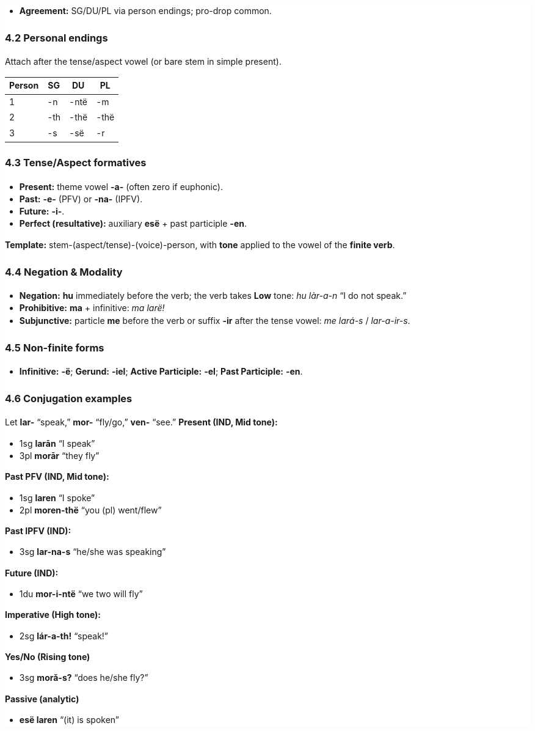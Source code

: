 - **Agreement:** SG/DU/PL via person endings; pro-drop common.
### 4.2 Personal endings
Attach after the tense/aspect vowel (or bare stem in simple present).

|Person|SG|DU|PL|
|---|---|---|---|
|1|-n|-ntë|-m|
|2|-th|-thë|-thë|
|3|-s|-së|-r|
### 4.3 Tense/Aspect formatives
- **Present:** theme vowel **-a-** (often zero if euphonic).
- **Past:** **-e-** (PFV) or **-na-** (IPFV).
- **Future:** **-i-**.
- **Perfect (resultative):** auxiliary **esë** + past participle **-en**.

**Template:** stem-(aspect/tense)-(voice)-person, with **tone** applied to the vowel of the **finite verb**.
### 4.4 Negation & Modality
- **Negation:** **hu** immediately before the verb; the verb takes **Low** tone: _hu làr-a-n_ “I do not speak.”
- **Prohibitive:** **ma** + infinitive: _ma larë!_
- **Subjunctive:** particle **me** before the verb or suffix **-ir** after the tense vowel: _me lará-s_ / _lar-a-ir-s_.
### 4.5 Non-finite forms
- **Infinitive:** **-ë**; **Gerund:** **-iel**; **Active Participle:** **-el**; **Past Participle:** **-en**.
### 4.6 Conjugation examples
Let **lar-** “speak,” **mor-** “fly/go,” **ven-** “see.”
**Present (IND, Mid tone):**
- 1sg **larān** “I speak”
- 3pl **morār** “they fly”

**Past PFV (IND, Mid tone):**
- 1sg **laren** “I spoke”
- 2pl **moren-thë** “you (pl) went/flew”

**Past IPFV (IND):**
- 3sg **lar-na-s** “he/she was speaking”

**Future (IND):**
- 1du **mor-i-ntë** “we two will fly”

**Imperative (High tone):**
- 2sg **lár-a-th!** “speak!”

**Yes/No (Rising tone)**
- 3sg **morǎ-s?** “does he/she fly?”

**Passive (analytic)**
- **esë laren** “(it) is spoken”
